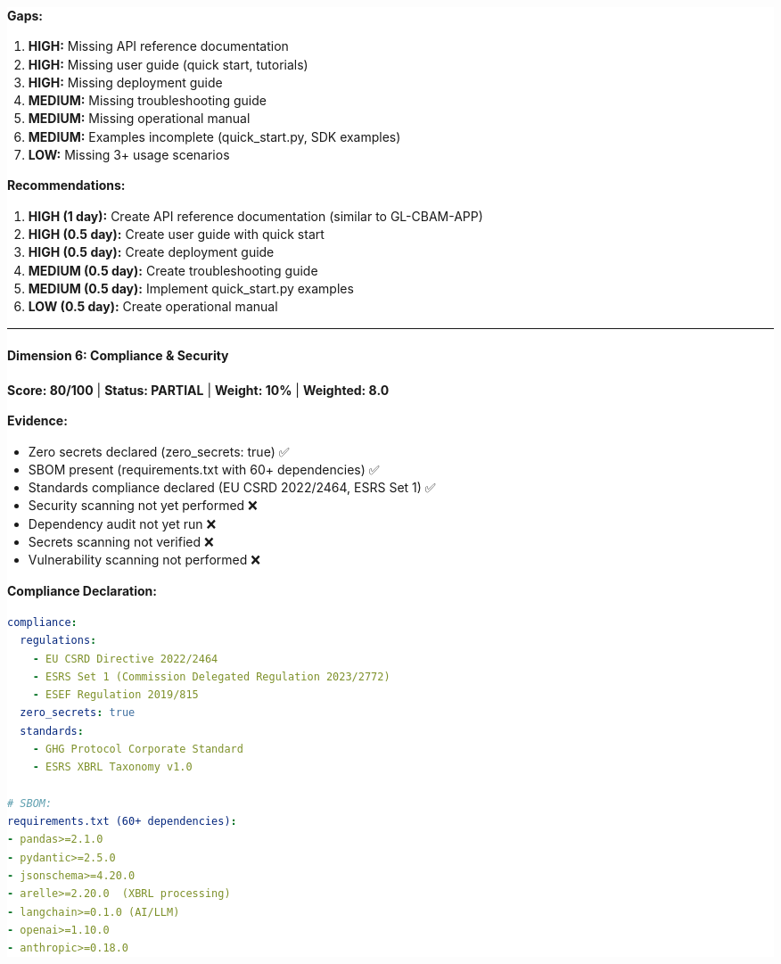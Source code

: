 **Gaps:**
1. **HIGH:** Missing API reference documentation
2. **HIGH:** Missing user guide (quick start, tutorials)
3. **HIGH:** Missing deployment guide
4. **MEDIUM:** Missing troubleshooting guide
5. **MEDIUM:** Missing operational manual
6. **MEDIUM:** Examples incomplete (quick_start.py, SDK examples)
7. **LOW:** Missing 3+ usage scenarios

**Recommendations:**
1. **HIGH (1 day):** Create API reference documentation (similar to GL-CBAM-APP)
2. **HIGH (0.5 day):** Create user guide with quick start
3. **HIGH (0.5 day):** Create deployment guide
4. **MEDIUM (0.5 day):** Create troubleshooting guide
5. **MEDIUM (0.5 day):** Implement quick_start.py examples
6. **LOW (0.5 day):** Create operational manual

---

#### **Dimension 6: Compliance & Security**

**Score: 80/100** | **Status: PARTIAL** | **Weight: 10%** | **Weighted: 8.0**

**Evidence:**
- Zero secrets declared (zero_secrets: true) ✅
- SBOM present (requirements.txt with 60+ dependencies) ✅
- Standards compliance declared (EU CSRD 2022/2464, ESRS Set 1) ✅
- Security scanning not yet performed ❌
- Dependency audit not yet run ❌
- Secrets scanning not verified ❌
- Vulnerability scanning not performed ❌

**Compliance Declaration:**
```yaml
compliance:
  regulations:
    - EU CSRD Directive 2022/2464
    - ESRS Set 1 (Commission Delegated Regulation 2023/2772)
    - ESEF Regulation 2019/815
  zero_secrets: true
  standards:
    - GHG Protocol Corporate Standard
    - ESRS XBRL Taxonomy v1.0

# SBOM:
requirements.txt (60+ dependencies):
- pandas>=2.1.0
- pydantic>=2.5.0
- jsonschema>=4.20.0
- arelle>=2.20.0  (XBRL processing)
- langchain>=0.1.0 (AI/LLM)
- openai>=1.10.0
- anthropic>=0.18.0
```
